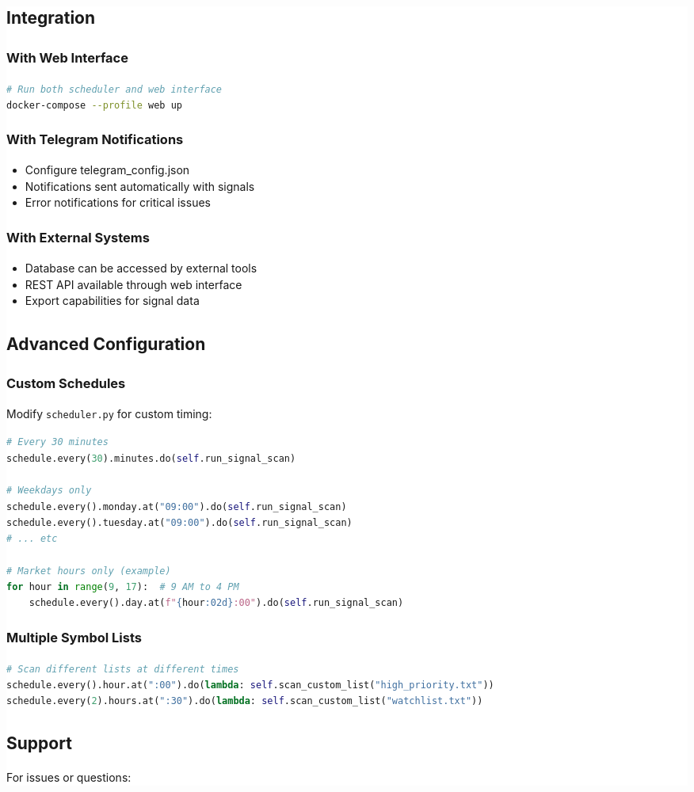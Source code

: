 ## Integration

### With Web Interface

```bash
# Run both scheduler and web interface
docker-compose --profile web up
```

### With Telegram Notifications

- Configure telegram_config.json
- Notifications sent automatically with signals
- Error notifications for critical issues

### With External Systems

- Database can be accessed by external tools
- REST API available through web interface
- Export capabilities for signal data

## Advanced Configuration

### Custom Schedules

Modify `scheduler.py` for custom timing:

```python
# Every 30 minutes
schedule.every(30).minutes.do(self.run_signal_scan)

# Weekdays only
schedule.every().monday.at("09:00").do(self.run_signal_scan)
schedule.every().tuesday.at("09:00").do(self.run_signal_scan)
# ... etc

# Market hours only (example)
for hour in range(9, 17):  # 9 AM to 4 PM
    schedule.every().day.at(f"{hour:02d}:00").do(self.run_signal_scan)
```

### Multiple Symbol Lists

```python
# Scan different lists at different times
schedule.every().hour.at(":00").do(lambda: self.scan_custom_list("high_priority.txt"))
schedule.every(2).hours.at(":30").do(lambda: self.scan_custom_list("watchlist.txt"))
```

## Support

For issues or questions:
